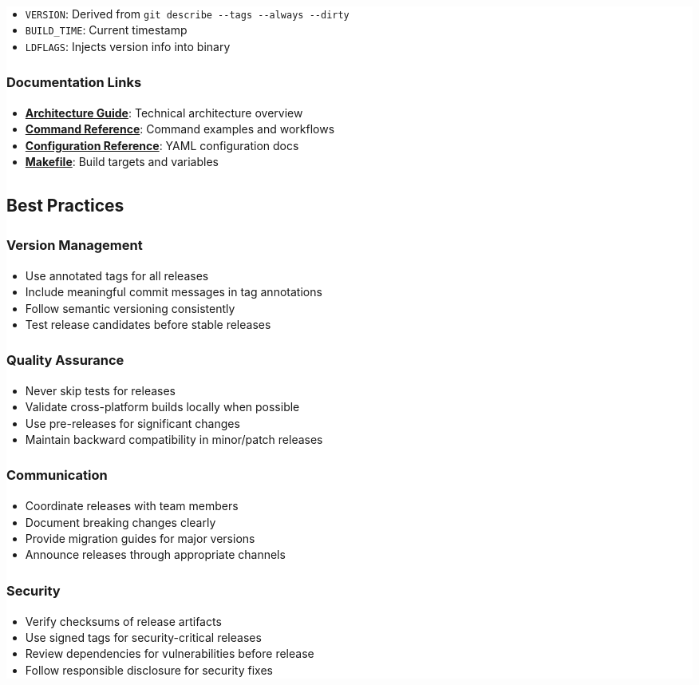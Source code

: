 - `VERSION`: Derived from `git describe --tags --always --dirty`
- `BUILD_TIME`: Current timestamp
- `LDFLAGS`: Injects version info into binary

### Documentation Links

- **[Architecture Guide](architecture.md)**: Technical architecture overview
- **[Command Reference](../user-guide/commands/)**: Command examples and workflows
- **[Configuration Reference](../user-guide/configuration.md)**: YAML configuration docs
- **[Makefile](../../Makefile)**: Build targets and variables

## Best Practices

### Version Management

- Use annotated tags for all releases
- Include meaningful commit messages in tag annotations
- Follow semantic versioning consistently
- Test release candidates before stable releases

### Quality Assurance

- Never skip tests for releases
- Validate cross-platform builds locally when possible
- Use pre-releases for significant changes
- Maintain backward compatibility in minor/patch releases

### Communication

- Coordinate releases with team members
- Document breaking changes clearly
- Provide migration guides for major versions
- Announce releases through appropriate channels

### Security

- Verify checksums of release artifacts
- Use signed tags for security-critical releases
- Review dependencies for vulnerabilities before release
- Follow responsible disclosure for security fixes
